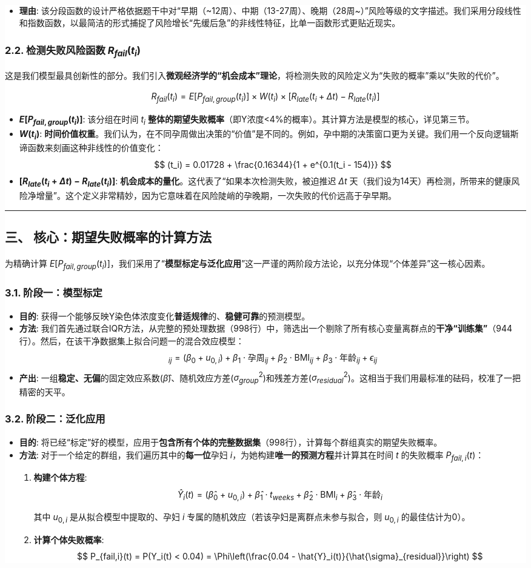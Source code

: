* **理由**: 该分段函数的设计严格依据题干中对“早期（~12周）、中期（13-27周）、晚期（28周~）”风险等级的文字描述。我们采用分段线性和指数函数，以最简洁的形式捕捉了风险增长“先缓后急”的非线性特征，比单一函数形式更贴近现实。

### 2.2. 检测失败风险函数 $R_{fail}(t_i)$

这是我们模型最具创新性的部分。我们引入**微观经济学的“机会成本”理论**，将检测失败的风险定义为“失败的概率”乘以“失败的代价”。

$$
R_{fail}(t_i) = E[P_{fail, group}(t_i)] \times W(t_i) \times \left[ R_{late}(t_i + \Delta t) - R_{late}(t_i) \right]
$$

* **$E[P_{fail, group}(t_i)]$**: 该分组在时间 $t_i$ **整体的期望失败概率**（即Y浓度<4%的概率）。其计算方法是模型的核心，详见第三节。
* **$W(t_i)$**: **时间价值权重**。我们认为，在不同孕周做出决策的“价值”是不同的。例如，孕中期的决策窗口更为关键。我们用一个反向逻辑斯谛函数来刻画这种非线性的价值变化：
  $$
  (t_i) = 0.01728 + \frac{0.16344}{1 + e^{0.1(t_i - 154)}}
  $$
* **$[ R_{late}(t_i + \Delta t) - R_{late}(t_i) ]$**: **机会成本的量化**。这代表了“如果本次检测失败，被迫推迟 $\Delta t$ 天（我们设为14天）再检测，所带来的健康风险净增量”。这个定义非常精妙，因为它意味着在风险陡峭的孕晚期，一次失败的代价远高于孕早期。

---

## 三、 核心：期望失败概率的计算方法

为精确计算 $E[P_{fail, group}(t_i)]$，我们采用了“**模型标定与泛化应用**”这一严谨的两阶段方法论，以充分体现“个体差异”这一核心因素。

### 3.1. 阶段一：模型标定

* **目的**: 获得一个能够反映Y染色体浓度变化**普适规律**的、**稳健可靠**的预测模型。
* **方法**: 我们首先通过联合IQR方法，从完整的预处理数据（998行）中，筛选出一个剔除了所有核心变量离群点的**干净“训练集”**（944行）。然后，在该干净数据集上拟合问题一的混合效应模型：
  $$
  _{ij} = (\beta_0 + u_{0,i}) + \beta_1 \cdot \text{孕周}_{ij} + \beta_2 \cdot \text{BMI}_{ij} + \beta_3 \cdot \text{年龄}_{ij} + \epsilon_{ij}
  $$
* **产出**: 一组**稳定、无偏**的固定效应系数($\hat{\beta}$)、随机效应方差($\sigma^2_{group}$)和残差方差($\sigma^2_{residual}$)。这相当于我们用最标准的砝码，校准了一把精密的天平。

### 3.2. 阶段二：泛化应用

* **目的**: 将已经“标定”好的模型，应用于**包含所有个体的完整数据集**（998行），计算每个群组真实的期望失败概率。
* **方法**: 对于一个给定的群组，我们遍历其中的**每一位**孕妇 $i$，为她构建**唯一的预测方程**并计算其在时间 $t$ 的失败概率 $P_{fail,i}(t)$：
  1. **构建个体方程**:
     $$
     \hat{Y}_i(t) = (\hat{\beta}_0 + u_{0,i}) + \hat{\beta}_1 \cdot t_{weeks} + \hat{\beta}_2 \cdot \text{BMI}_i + \hat{\beta}_3 \cdot \text{年龄}_i
     $$

     其中 $u_{0,i}$ 是从拟合模型中提取的、孕妇 $i$ 专属的随机效应（若该孕妇是离群点未参与拟合，则 $u_{0,i}$ 的最佳估计为0）。
  2. **计算个体失败概率**:
     $$
     P_{fail,i}(t) = P(Y_i(t) < 0.04) = \Phi\left(\frac{0.04 - \hat{Y}_i(t)}{\hat{\sigma}_{residual}}\right)
     $$
